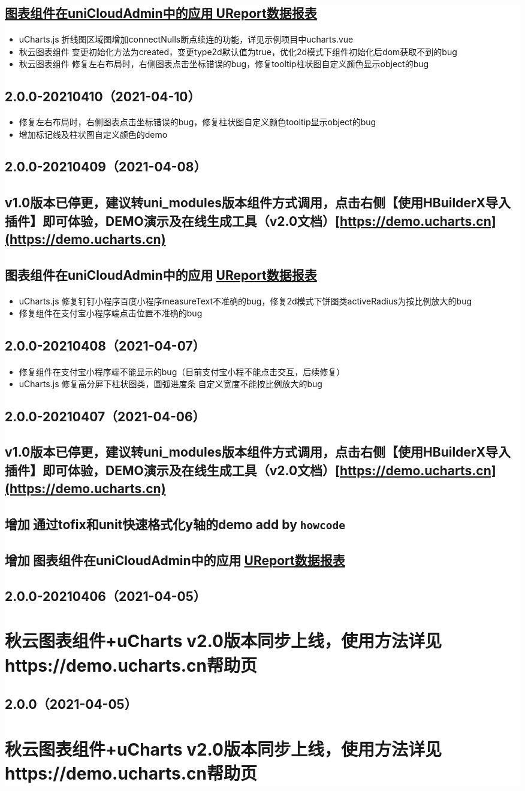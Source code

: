 ## [图表组件在uniCloudAdmin中的应用 UReport数据报表](https://ext.dcloud.net.cn/plugin?id=4651) 
- uCharts.js 折线图区域图增加connectNulls断点续连的功能，详见示例项目中ucharts.vue
- 秋云图表组件 变更初始化方法为created，变更type2d默认值为true，优化2d模式下组件初始化后dom获取不到的bug
- 秋云图表组件 修复左右布局时，右侧图表点击坐标错误的bug，修复tooltip柱状图自定义颜色显示object的bug
## 2.0.0-20210410（2021-04-10）
- 修复左右布局时，右侧图表点击坐标错误的bug，修复柱状图自定义颜色tooltip显示object的bug
- 增加标记线及柱状图自定义颜色的demo
## 2.0.0-20210409（2021-04-08）
## v1.0版本已停更，建议转uni_modules版本组件方式调用，点击右侧【使用HBuilderX导入插件】即可体验，DEMO演示及在线生成工具（v2.0文档）[https://demo.ucharts.cn](https://demo.ucharts.cn)
## 图表组件在uniCloudAdmin中的应用 [UReport数据报表](https://ext.dcloud.net.cn/plugin?id=4651) 
- uCharts.js 修复钉钉小程序百度小程序measureText不准确的bug，修复2d模式下饼图类activeRadius为按比例放大的bug
- 修复组件在支付宝小程序端点击位置不准确的bug
## 2.0.0-20210408（2021-04-07）
- 修复组件在支付宝小程序端不能显示的bug（目前支付宝小程不能点击交互，后续修复）
- uCharts.js 修复高分屏下柱状图类，圆弧进度条 自定义宽度不能按比例放大的bug
## 2.0.0-20210407（2021-04-06）
## v1.0版本已停更，建议转uni_modules版本组件方式调用，点击右侧【使用HBuilderX导入插件】即可体验，DEMO演示及在线生成工具（v2.0文档）[https://demo.ucharts.cn](https://demo.ucharts.cn)
## 增加 通过tofix和unit快速格式化y轴的demo add by `howcode`
## 增加 图表组件在uniCloudAdmin中的应用 [UReport数据报表](https://ext.dcloud.net.cn/plugin?id=4651) 
## 2.0.0-20210406（2021-04-05）
# 秋云图表组件+uCharts v2.0版本同步上线，使用方法详见https://demo.ucharts.cn帮助页
## 2.0.0（2021-04-05）
# 秋云图表组件+uCharts v2.0版本同步上线，使用方法详见https://demo.ucharts.cn帮助页
